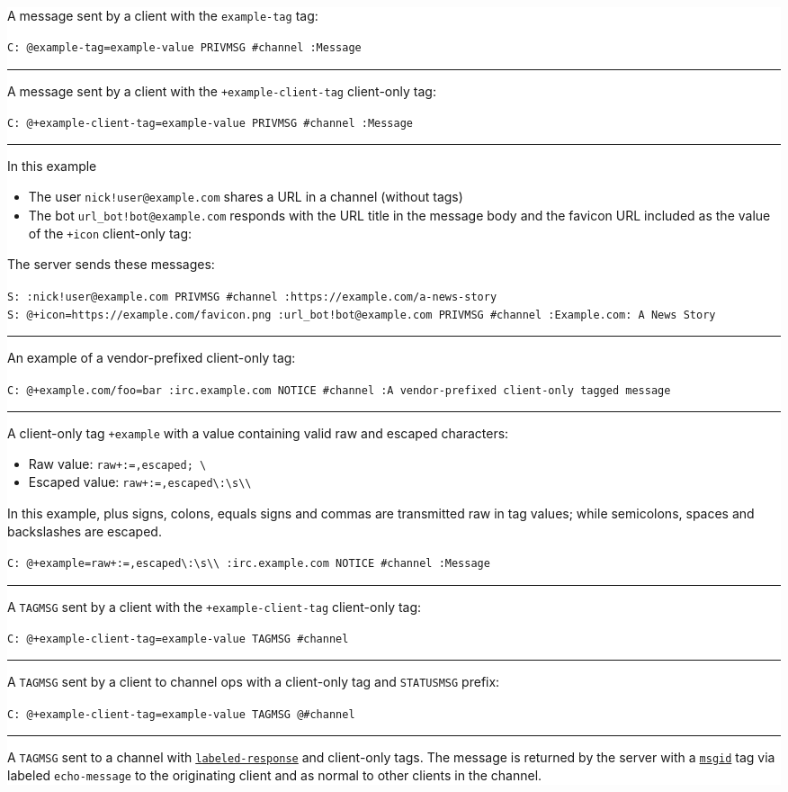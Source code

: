 
A message sent by a client with the `example-tag` tag:

    C: @example-tag=example-value PRIVMSG #channel :Message

---

A message sent by a client with the `+example-client-tag` client-only tag:

    C: @+example-client-tag=example-value PRIVMSG #channel :Message

---

In this example

* The user `nick!user@example.com` shares a URL in a channel (without tags)
* The bot `url_bot!bot@example.com` responds with the URL title in the message body and the favicon URL included as the value of the `+icon` client-only tag:

The server sends these messages:

    S: :nick!user@example.com PRIVMSG #channel :https://example.com/a-news-story
    S: @+icon=https://example.com/favicon.png :url_bot!bot@example.com PRIVMSG #channel :Example.com: A News Story

---

An example of a vendor-prefixed client-only tag:

    C: @+example.com/foo=bar :irc.example.com NOTICE #channel :A vendor-prefixed client-only tagged message

---

A client-only tag `+example` with a value containing valid raw and escaped characters:

* Raw value: `raw+:=,escaped; \`
* Escaped value: `raw+:=,escaped\:\s\\`

In this example, plus signs, colons, equals signs and commas are transmitted raw in tag values; while semicolons, spaces and backslashes are escaped.

    C: @+example=raw+:=,escaped\:\s\\ :irc.example.com NOTICE #channel :Message

---

A `TAGMSG` sent by a client with the `+example-client-tag` client-only tag:

    C: @+example-client-tag=example-value TAGMSG #channel

---

A `TAGMSG` sent by a client to channel ops with a client-only tag and `STATUSMSG` prefix:

    C: @+example-client-tag=example-value TAGMSG @#channel

---

A `TAGMSG` sent to a channel with [`labeled-response`](../extensions/labeled-response.html) and client-only tags. The message is returned by the server with a [`msgid`](../extensions/message-ids.html) tag via labeled `echo-message` to the originating client and as normal to other clients in the channel.
